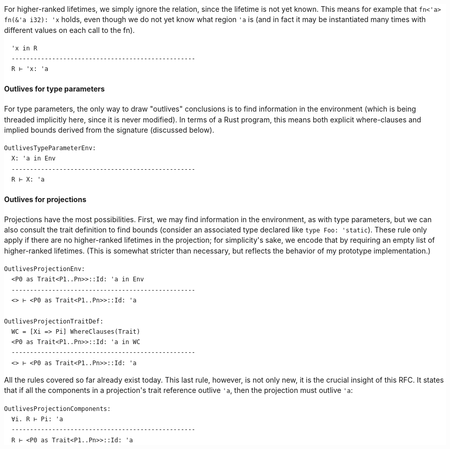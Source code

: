 For higher-ranked lifetimes, we simply ignore the relation, since the
lifetime is not yet known. This means for example that `fn<'a> fn(&'a
i32): 'x` holds, even though we do not yet know what region `'a` is
(and in fact it may be instantiated many times with different values
on each call to the fn).
      
      'x in R
      --------------------------------------------------
      R ⊢ 'x: 'a

#### Outlives for type parameters

For type parameters, the only way to draw "outlives" conclusions is to
find information in the environment (which is being threaded
implicitly here, since it is never modified). In terms of a Rust
program, this means both explicit where-clauses and implied bounds
derived from the signature (discussed below).

    OutlivesTypeParameterEnv:
      X: 'a in Env
      --------------------------------------------------
      R ⊢ X: 'a


#### Outlives for projections

Projections have the most possibilities. First, we may find
information in the environment, as with type parameters, but we can
also consult the trait definition to find bounds (consider an
associated type declared like `type Foo: 'static`). These rule only
apply if there are no higher-ranked lifetimes in the projection; for
simplicity's sake, we encode that by requiring an empty list of
higher-ranked lifetimes. (This is somewhat stricter than necessary,
but reflects the behavior of my prototype implementation.)

    OutlivesProjectionEnv:
      <P0 as Trait<P1..Pn>>::Id: 'a in Env
      --------------------------------------------------
      <> ⊢ <P0 as Trait<P1..Pn>>::Id: 'a

    OutlivesProjectionTraitDef:
      WC = [Xi => Pi] WhereClauses(Trait) 
      <P0 as Trait<P1..Pn>>::Id: 'a in WC
      --------------------------------------------------
      <> ⊢ <P0 as Trait<P1..Pn>>::Id: 'a

All the rules covered so far already exist today. This last rule,
however, is not only new, it is the crucial insight of this RFC.  It
states that if all the components in a projection's trait reference
outlive `'a`, then the projection must outlive `'a`:

    OutlivesProjectionComponents:
      ∀i. R ⊢ Pi: 'a
      --------------------------------------------------
      R ⊢ <P0 as Trait<P1..Pn>>::Id: 'a


[RFC 192]: https://github.com/rust-lang/rfcs/blob/master/text/0192-bounds-on-object-and-generic-types.md
[RFC 195]: https://github.com/rust-lang/rfcs/blob/master/text/0195-associated-items.md
[RFC 447]: https://github.com/rust-lang/rfcs/blob/master/text/0447-no-unused-impl-parameters.md
[#21748]: https://github.com/rust-lang/rust/issues/21748
[#23442]: https://github.com/rust-lang/rust/issues/23442
[#24662]: https://github.com/rust-lang/rust/issues/24622
[#22436]: https://github.com/rust-lang/rust/pull/22436
[#22246]: https://github.com/rust-lang/rust/issues/22246
[#25860]: https://github.com/rust-lang/rust/issues/25860
[#25692]: https://github.com/rust-lang/rust/issues/25692
[adapted]: https://github.com/rust-lang/rust/issues/22246#issuecomment-74186523
[#22077]: https://github.com/rust-lang/rust/issues/22077
[#24461]: https://github.com/rust-lang/rust/pull/24461
[#21974]: https://github.com/rust-lang/rust/issues/21974